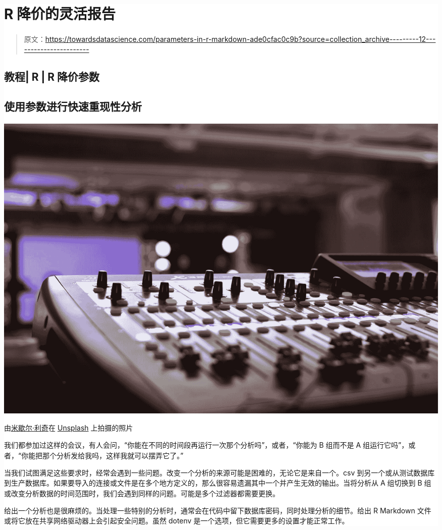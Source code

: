 # R 降价的灵活报告

> 原文：<https://towardsdatascience.com/parameters-in-r-markdown-ade0cfac0c9b?source=collection_archive---------12----------------------->

## 教程| R | R 降价参数

## 使用参数进行快速重现性分析

![](img/26a29ccd276ca0547b38a37b1384f44a.png)

由[米歇尔·利奇](https://unsplash.com/@mitchellleach?utm_source=medium&utm_medium=referral)在 [Unsplash](https://unsplash.com?utm_source=medium&utm_medium=referral) 上拍摄的照片

我们都参加过这样的会议，有人会问，“你能在不同的时间段再运行一次那个分析吗”，或者，“你能为 B 组而不是 A 组运行它吗”，或者，“你能把那个分析发给我吗，这样我就可以摆弄它了。”

当我们试图满足这些要求时，经常会遇到一些问题。改变一个分析的来源可能是困难的，无论它是来自一个。csv 到另一个或从测试数据库到生产数据库。如果要导入的连接或文件是在多个地方定义的，那么很容易遗漏其中一个并产生无效的输出。当将分析从 A 组切换到 B 组或改变分析数据的时间范围时，我们会遇到同样的问题。可能是多个过滤器都需要更换。

给出一个分析也是很麻烦的。当处理一些特别的分析时，通常会在代码中留下数据库密码，同时处理分析的细节。给出 R Markdown 文件或将它放在共享网络驱动器上会引起安全问题。虽然 dotenv 是一个选项，但它需要更多的设置才能正常工作。
